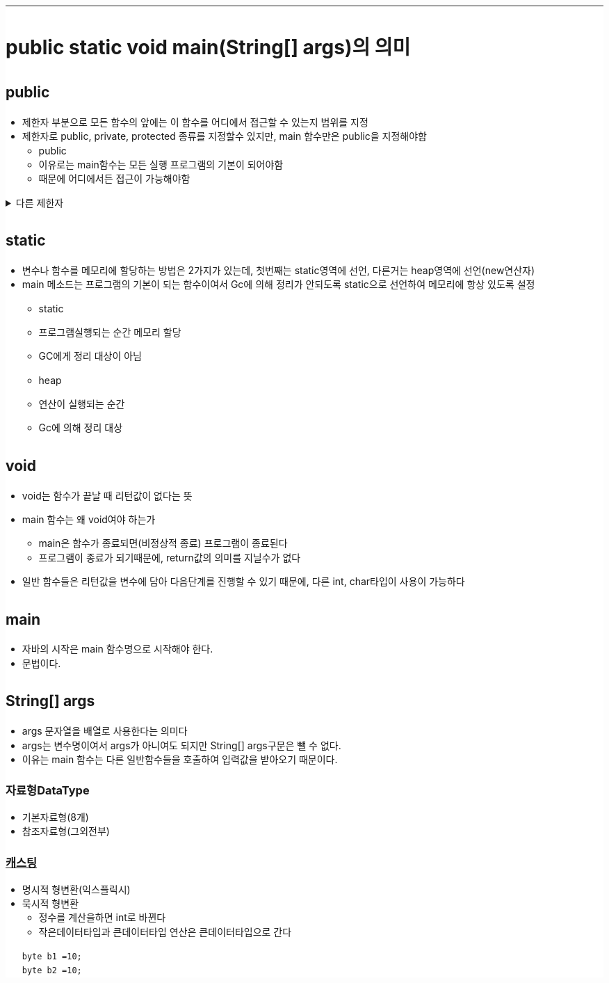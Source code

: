 
<hr />


# public static void main(String[] args)의 의미
## public
- 제한자 부분으로 모든 함수의 앞에는 이 함수를 어디에서 접근할 수 있는지 범위를 지정
- 제한자로 public, private, protected 종류를 지정할수 있지만, main 함수만은 public을 지정해야함
	- public
	- 이유로는 main함수는 모든 실행 프로그램의 기본이 되어야함
	- 때문에 어디에서든 접근이 가능해야함

<details><summary>다른 제한자</summary></details>

## static
- 변수나 함수를 메모리에 할당하는 방법은 2가지가 있는데, 첫번째는 static영역에 선언, 다른거는 heap영역에 선언(new연산자)
- main 메소드는 프로그램의 기본이 되는 함수이여서 Gc에 의해 정리가 안되도록 static으로 선언하여 메모리에 항상 있도록 설정
	- static
	- 프로그램실행되는 순간 메모리 할당
	- GC에게 정리 대상이 아님

	- heap
	- 연산이 실행되는 순간
	- Gc에 의해 정리 대상

## void
- void는 함수가 끝날 때 리턴값이 없다는 뜻
- main 함수는 왜 void여야 하는가
	- main은 함수가 종료되면(비정상적 종료) 프로그램이 종료된다
	- 프로그램이 종료가 되기때문에, return값의 의미를 지닐수가 없다

- 일반 함수들은 리턴값을 변수에 담아 다음단계를 진행할 수 있기 때문에, 다른 int, char타입이 사용이 가능하다

## main
- 자바의 시작은 main 함수명으로 시작해야 한다.
- 문법이다.

## String[] args
- args 문자열을 배열로 사용한다는 의미다
- args는 변수명이여서 args가 아니여도 되지만 String[] args구문은 뺄 수 없다.
- 이유는 main 함수는 다른 일반함수들을 호출하여 입력값을 받아오기 때문이다.

### 자료형DataType
- 기본자료형(8개)
- 참조자료형(그외전부)

### [캐스팅](#형변환)
- 명시적 형변환(익스플릭시)
- 묵시적 형변환
    - 정수를 계산을하면 int로 바뀐다
    - 작은데이터타입과 큰데이터타입 연산은 큰데이터타입으로 간다
    ```
    byte b1 =10;
    byte b2 =10;
